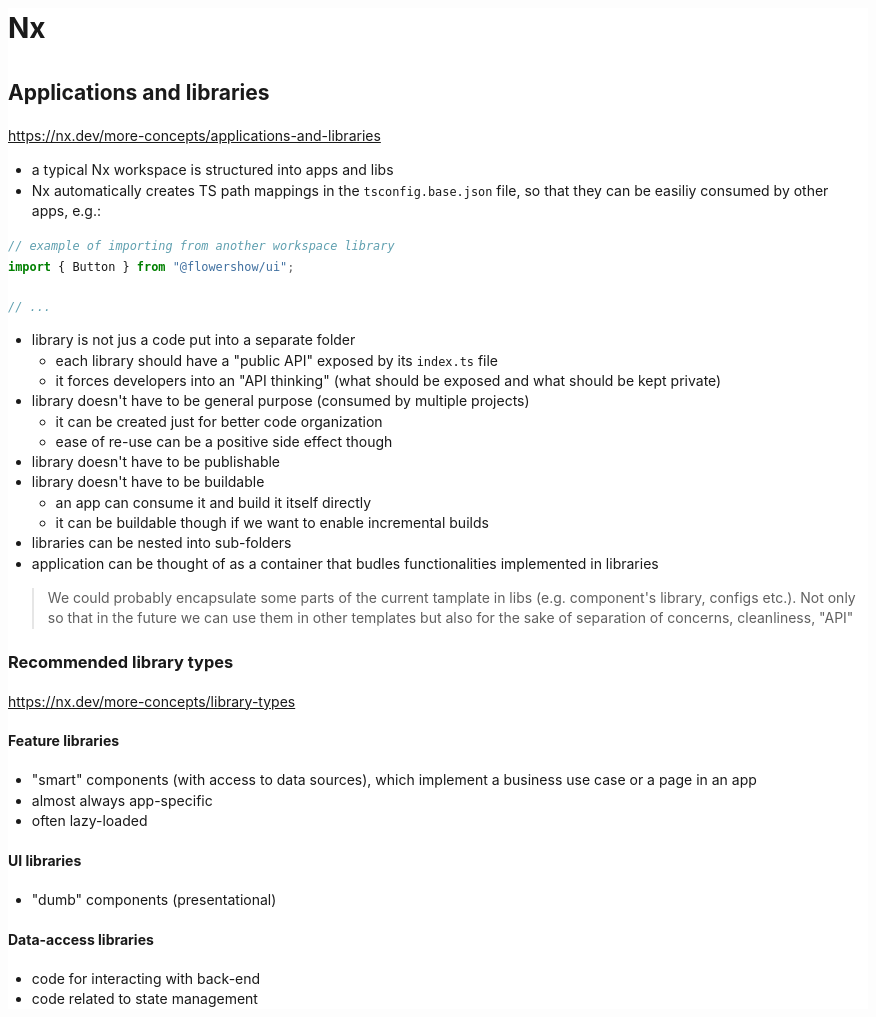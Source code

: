 # Nx

## Applications and libraries

https://nx.dev/more-concepts/applications-and-libraries

- a typical Nx workspace is structured into apps and libs
- Nx automatically creates TS path mappings in the `tsconfig.base.json` file, so that they can be easiliy consumed by other apps, e.g.:

```js
// example of importing from another workspace library
import { Button } from "@flowershow/ui";

// ...
```

- library is not jus a code put into a separate folder
  - each library should have a "public API" exposed by its `index.ts` file
  - it forces developers into an "API thinking" (what should be exposed and what should be kept private)
- library doesn't have to be general purpose (consumed by multiple projects)
  - it can be created just for better code organization
  - ease of re-use can be a positive side effect though
- library doesn't have to be publishable
- library doesn't have to be buildable
  - an app can consume it and build it itself directly
  - it can be buildable though if we want to enable incremental builds
- libraries can be nested into sub-folders
- application can be thought of as a container that budles functionalities implemented in libraries

> We could probably encapsulate some parts of the current tamplate in libs (e.g. component's library, configs etc.). Not only so that in the future we can use them in other templates but also for the sake of separation of concerns, cleanliness, "API"

### Recommended library types

https://nx.dev/more-concepts/library-types

#### Feature libraries

- "smart" components (with access to data sources), which implement a business use case or a page in an app
- almost always app-specific
- often lazy-loaded

#### UI libraries

- "dumb" components (presentational)

#### Data-access libraries

- code for interacting with back-end
- code related to state management
